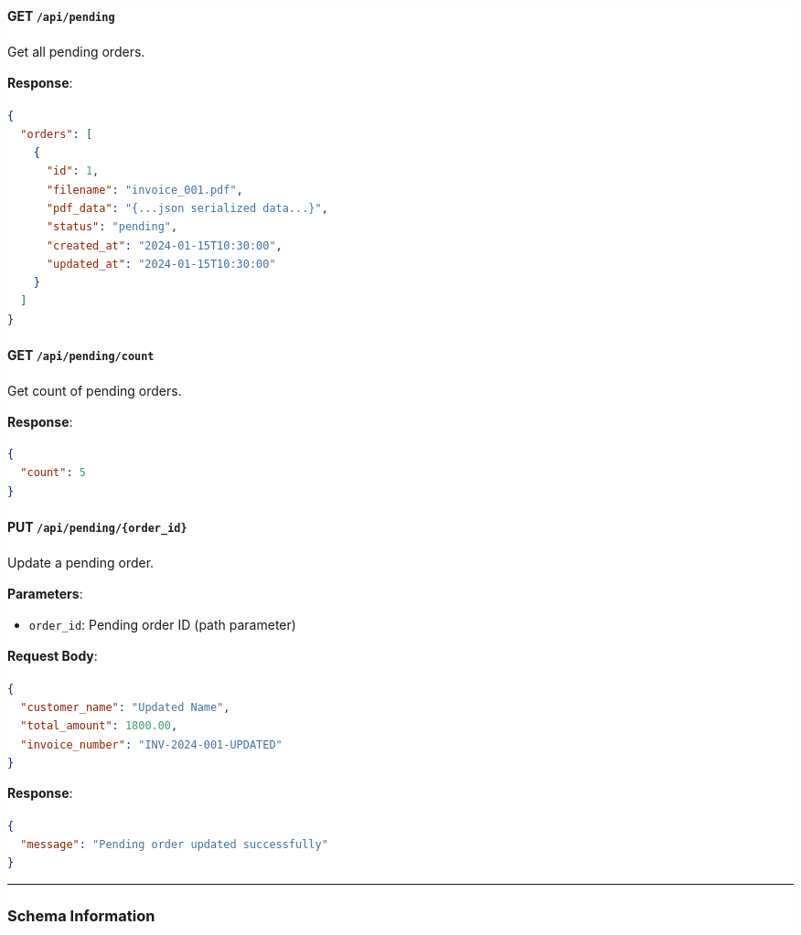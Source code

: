 #### GET `/api/pending`
Get all pending orders.

**Response**:
```json
{
  "orders": [
    {
      "id": 1,
      "filename": "invoice_001.pdf",
      "pdf_data": "{...json serialized data...}",
      "status": "pending",
      "created_at": "2024-01-15T10:30:00",
      "updated_at": "2024-01-15T10:30:00"
    }
  ]
}
```

#### GET `/api/pending/count`
Get count of pending orders.

**Response**:
```json
{
  "count": 5
}
```

#### PUT `/api/pending/{order_id}`
Update a pending order.

**Parameters**:
- `order_id`: Pending order ID (path parameter)

**Request Body**:
```json
{
  "customer_name": "Updated Name",
  "total_amount": 1800.00,
  "invoice_number": "INV-2024-001-UPDATED"
}
```

**Response**:
```json
{
  "message": "Pending order updated successfully"
}
```

---

### Schema Information
